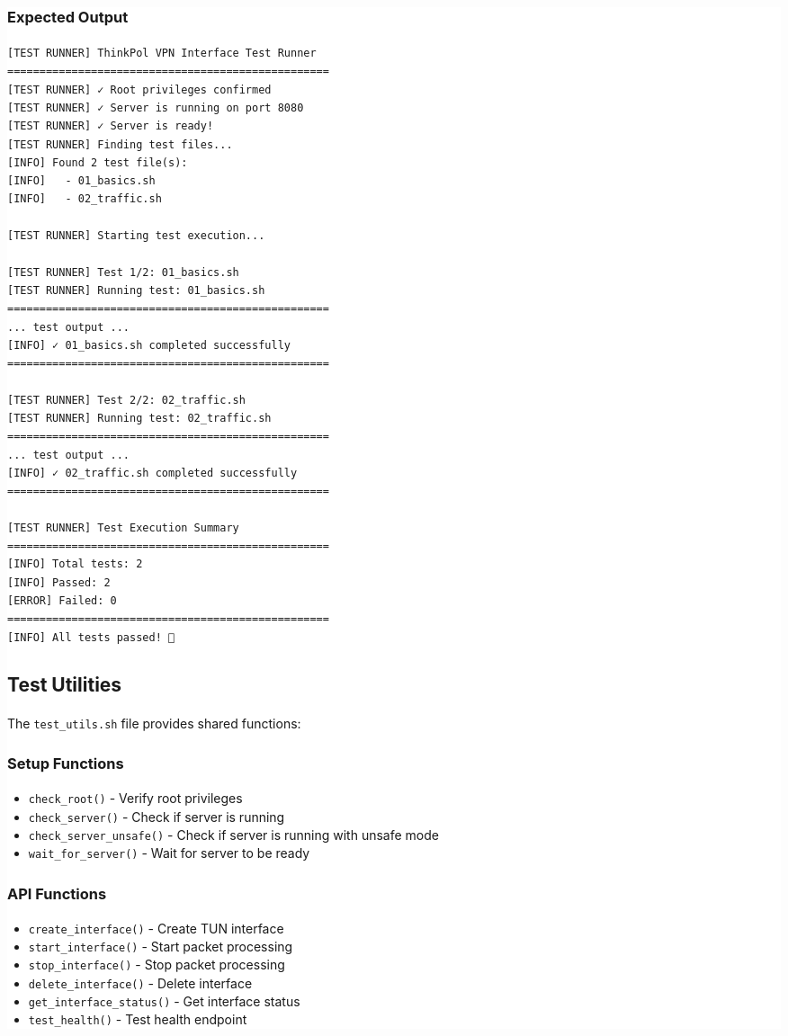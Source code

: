 ```bash
```

### Expected Output
```
[TEST RUNNER] ThinkPol VPN Interface Test Runner
==================================================
[TEST RUNNER] ✓ Root privileges confirmed
[TEST RUNNER] ✓ Server is running on port 8080
[TEST RUNNER] ✓ Server is ready!
[TEST RUNNER] Finding test files...
[INFO] Found 2 test file(s):
[INFO]   - 01_basics.sh
[INFO]   - 02_traffic.sh

[TEST RUNNER] Starting test execution...

[TEST RUNNER] Test 1/2: 01_basics.sh
[TEST RUNNER] Running test: 01_basics.sh
==================================================
... test output ...
[INFO] ✓ 01_basics.sh completed successfully
==================================================

[TEST RUNNER] Test 2/2: 02_traffic.sh
[TEST RUNNER] Running test: 02_traffic.sh
==================================================
... test output ...
[INFO] ✓ 02_traffic.sh completed successfully
==================================================

[TEST RUNNER] Test Execution Summary
==================================================
[INFO] Total tests: 2
[INFO] Passed: 2
[ERROR] Failed: 0
==================================================
[INFO] All tests passed! 🎉
```

## Test Utilities

The `test_utils.sh` file provides shared functions:

### Setup Functions
- `check_root()` - Verify root privileges
- `check_server()` - Check if server is running
- `check_server_unsafe()` - Check if server is running with unsafe mode
- `wait_for_server()` - Wait for server to be ready

### API Functions
- `create_interface()` - Create TUN interface
- `start_interface()` - Start packet processing
- `stop_interface()` - Stop packet processing
- `delete_interface()` - Delete interface
- `get_interface_status()` - Get interface status
- `test_health()` - Test health endpoint
